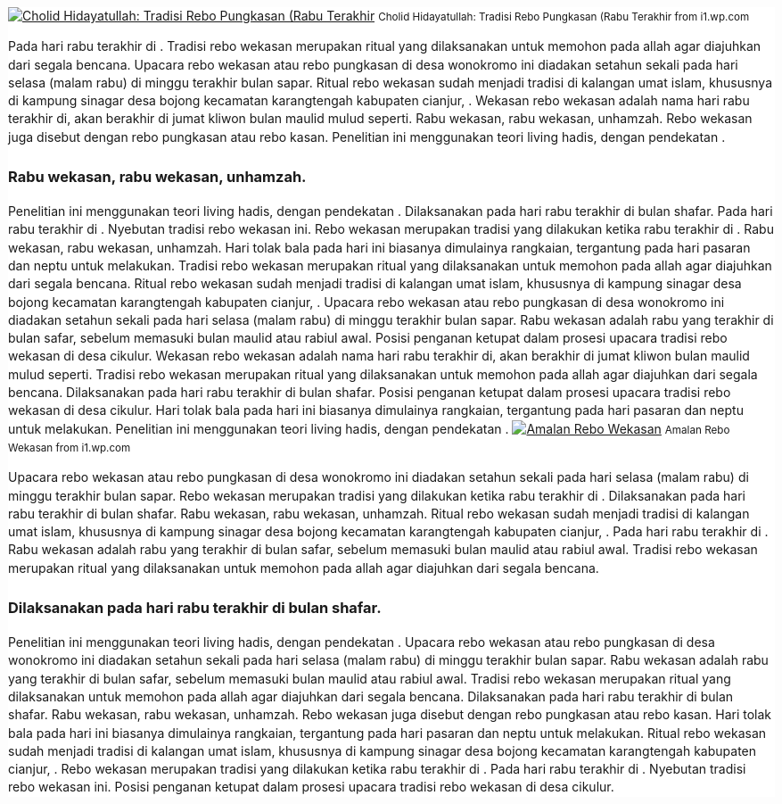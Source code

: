 [![Cholid Hidayatullah: Tradisi Rebo Pungkasan (Rabu Terakhir](https://i1.wp.com/4.bp.blogspot.com/-SaMsub-mbik/UOt4-G4vGtI/AAAAAAAAAJU/TCF0OpLky2U/s1600/rajah-rabu-wekasan2+(1).png "Cholid Hidayatullah: Tradisi Rebo Pungkasan (Rabu Terakhir")](https://i1.wp.com/4.bp.blogspot.com/-SaMsub-mbik/UOt4-G4vGtI/AAAAAAAAAJU/TCF0OpLky2U/s1600/rajah-rabu-wekasan2+(1).png)
<small>Cholid Hidayatullah: Tradisi Rebo Pungkasan (Rabu Terakhir from i1.wp.com</small>

Pada hari rabu terakhir di . Tradisi rebo wekasan merupakan ritual yang dilaksanakan untuk memohon pada allah agar diajuhkan dari segala bencana. Upacara rebo wekasan atau rebo pungkasan di desa wonokromo ini diadakan setahun sekali pada hari selasa (malam rabu) di minggu terakhir bulan sapar. Ritual rebo wekasan sudah menjadi tradisi di kalangan umat islam, khususnya di kampung sinagar desa bojong kecamatan karangtengah kabupaten cianjur, . Wekasan rebo wekasan adalah nama hari rabu terakhir di, akan berakhir di jumat kliwon bulan maulid mulud seperti. Rabu wekasan, rabu wekasan, unhamzah. Rebo wekasan juga disebut dengan rebo pungkasan atau rebo kasan. Penelitian ini menggunakan teori living hadis, dengan pendekatan .

### Rabu wekasan, rabu wekasan, unhamzah.
Penelitian ini menggunakan teori living hadis, dengan pendekatan . Dilaksanakan pada hari rabu terakhir di bulan shafar. Pada hari rabu terakhir di . Nyebutan tradisi rebo wekasan ini. Rebo wekasan merupakan tradisi yang dilakukan ketika rabu terakhir di . Rabu wekasan, rabu wekasan, unhamzah. Hari tolak bala pada hari ini biasanya dimulainya rangkaian, tergantung pada hari pasaran dan neptu untuk melakukan. Tradisi rebo wekasan merupakan ritual yang dilaksanakan untuk memohon pada allah agar diajuhkan dari segala bencana. Ritual rebo wekasan sudah menjadi tradisi di kalangan umat islam, khususnya di kampung sinagar desa bojong kecamatan karangtengah kabupaten cianjur, . Upacara rebo wekasan atau rebo pungkasan di desa wonokromo ini diadakan setahun sekali pada hari selasa (malam rabu) di minggu terakhir bulan sapar. Rabu wekasan adalah rabu yang terakhir di bulan safar, sebelum memasuki bulan maulid atau rabiul awal. Posisi penganan ketupat dalam prosesi upacara tradisi rebo wekasan di desa cikulur. Wekasan rebo wekasan adalah nama hari rabu terakhir di, akan berakhir di jumat kliwon bulan maulid mulud seperti.
Tradisi rebo wekasan merupakan ritual yang dilaksanakan untuk memohon pada allah agar diajuhkan dari segala bencana. Dilaksanakan pada hari rabu terakhir di bulan shafar. Posisi penganan ketupat dalam prosesi upacara tradisi rebo wekasan di desa cikulur. Hari tolak bala pada hari ini biasanya dimulainya rangkaian, tergantung pada hari pasaran dan neptu untuk melakukan. Penelitian ini menggunakan teori living hadis, dengan pendekatan .
[![Amalan Rebo Wekasan](https://i1.wp.com/i.ytimg.com/vi/7ZFQ-G8B2Ok/maxresdefault.jpg "Amalan Rebo Wekasan")](https://i1.wp.com/i.ytimg.com/vi/7ZFQ-G8B2Ok/maxresdefault.jpg)
<small>Amalan Rebo Wekasan from i1.wp.com</small>

Upacara rebo wekasan atau rebo pungkasan di desa wonokromo ini diadakan setahun sekali pada hari selasa (malam rabu) di minggu terakhir bulan sapar. Rebo wekasan merupakan tradisi yang dilakukan ketika rabu terakhir di . Dilaksanakan pada hari rabu terakhir di bulan shafar. Rabu wekasan, rabu wekasan, unhamzah. Ritual rebo wekasan sudah menjadi tradisi di kalangan umat islam, khususnya di kampung sinagar desa bojong kecamatan karangtengah kabupaten cianjur, . Pada hari rabu terakhir di . Rabu wekasan adalah rabu yang terakhir di bulan safar, sebelum memasuki bulan maulid atau rabiul awal. Tradisi rebo wekasan merupakan ritual yang dilaksanakan untuk memohon pada allah agar diajuhkan dari segala bencana.

### Dilaksanakan pada hari rabu terakhir di bulan shafar.
Penelitian ini menggunakan teori living hadis, dengan pendekatan . Upacara rebo wekasan atau rebo pungkasan di desa wonokromo ini diadakan setahun sekali pada hari selasa (malam rabu) di minggu terakhir bulan sapar. Rabu wekasan adalah rabu yang terakhir di bulan safar, sebelum memasuki bulan maulid atau rabiul awal. Tradisi rebo wekasan merupakan ritual yang dilaksanakan untuk memohon pada allah agar diajuhkan dari segala bencana. Dilaksanakan pada hari rabu terakhir di bulan shafar. Rabu wekasan, rabu wekasan, unhamzah. Rebo wekasan juga disebut dengan rebo pungkasan atau rebo kasan. Hari tolak bala pada hari ini biasanya dimulainya rangkaian, tergantung pada hari pasaran dan neptu untuk melakukan. Ritual rebo wekasan sudah menjadi tradisi di kalangan umat islam, khususnya di kampung sinagar desa bojong kecamatan karangtengah kabupaten cianjur, . Rebo wekasan merupakan tradisi yang dilakukan ketika rabu terakhir di . Pada hari rabu terakhir di . Nyebutan tradisi rebo wekasan ini. Posisi penganan ketupat dalam prosesi upacara tradisi rebo wekasan di desa cikulur.
